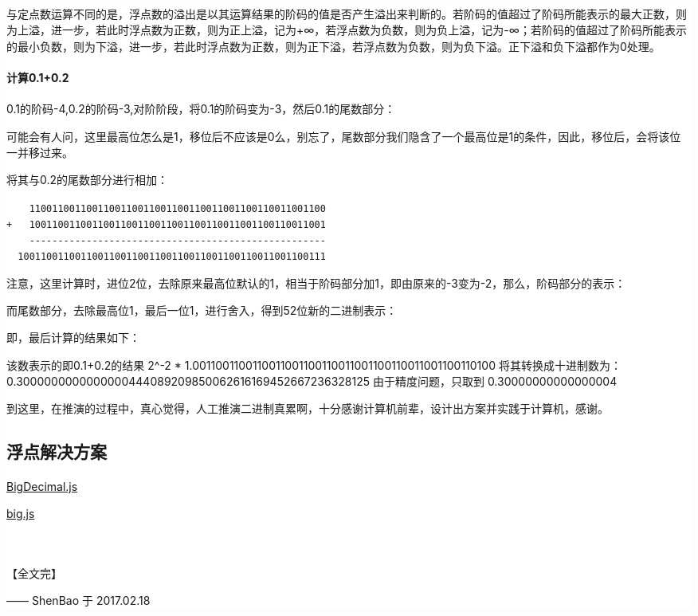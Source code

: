 与定点数运算不同的是，浮点数的溢出是以其运算结果的阶码的值是否产生溢出来判断的。若阶码的值超过了阶码所能表示的最大正数，则为上溢，进一步，若此时浮点数为正数，则为正上溢，记为+∞，若浮点数为负数，则为负上溢，记为-∞；若阶码的值超过了阶码所能表示的最小负数，则为下溢，进一步，若此时浮点数为正数，则为正下溢，若浮点数为负数，则为负下溢。正下溢和负下溢都作为0处理。

#### 计算0.1+0.2

0.1的阶码-4,0.2的阶码-3,对阶阶段，将0.1的阶码变为-3，然后0.1的尾数部分：

可能会有人问，这里最高位怎么是1，移位后不应该是0么，别忘了，尾数部分我们隐含了一个最高位是1的条件，因此，移位后，会将该位一并移过来。

将其与0.2的尾数部分进行相加：
```
    1100110011001100110011001100110011001100110011001100
+   1001100110011001100110011001100110011001100110011001
    ----------------------------------------------------
  100110011001100110011001100110011001100110011001100111
```

注意，这里计算时，进位2位，去除原来最高位默认的1，相当于阶码部分加1，即由原来的-3变为-2，那么，阶码部分的表示：

而尾数部分，去除最高位1，最后一位1，进行舍入，得到52位新的二进制表示：

即，最后计算的结果如下：

该数表示的即0.1+0.2的结果 2^-2 * 1.0011001100110011001100110011001100110011001100110100 
将其转换成十进制数为： 0.3000000000000000444089209850062616169452667236328125 
由于精度问题，只取到 0.30000000000000004

到这里，在推演的过程中，真心觉得，人工推演二进制真累啊，十分感谢计算机前辈，设计出方案并实践于计算机，感谢。


##  浮点解决方案

[BigDecimal.js](https://github.com/dtrebbien/BigDecimal.js "https://github.com/dtrebbien/BigDecimal.js") 

[big.js](https://github.com/MikeMcl/big.js "https://github.com/MikeMcl/big.js")



















<br/><br/>
【全文完】

—— ShenBao 于 2017.02.18